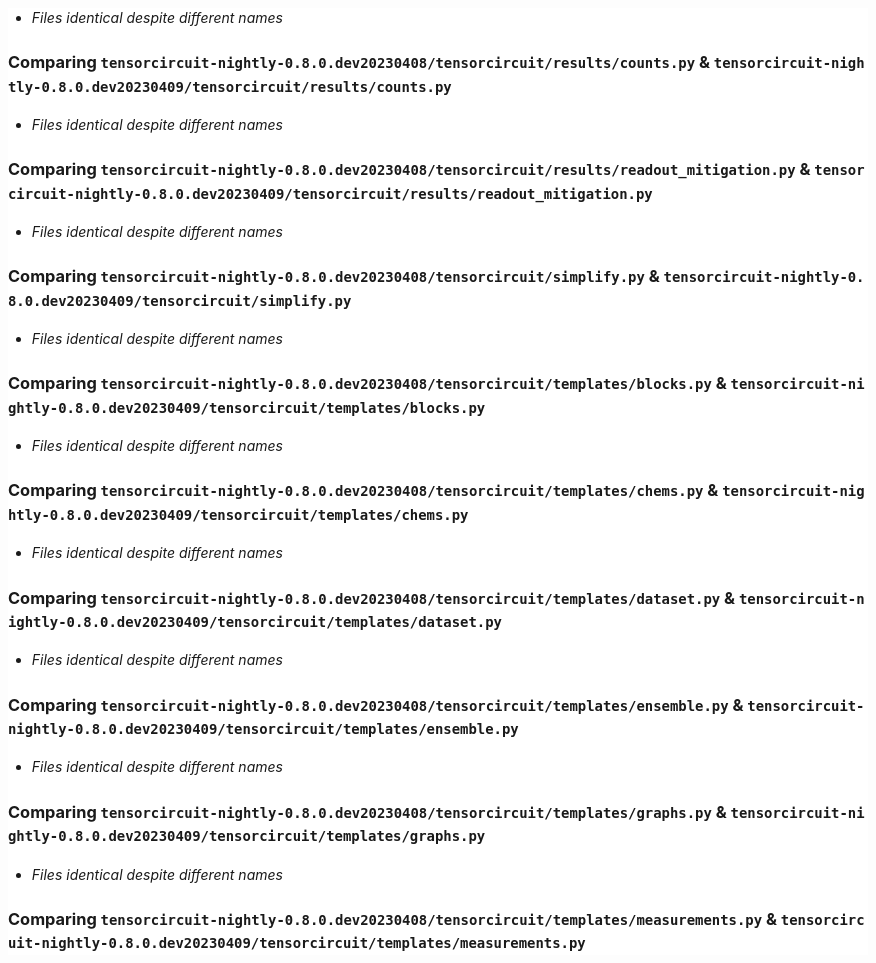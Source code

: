  * *Files identical despite different names*

### Comparing `tensorcircuit-nightly-0.8.0.dev20230408/tensorcircuit/results/counts.py` & `tensorcircuit-nightly-0.8.0.dev20230409/tensorcircuit/results/counts.py`

 * *Files identical despite different names*

### Comparing `tensorcircuit-nightly-0.8.0.dev20230408/tensorcircuit/results/readout_mitigation.py` & `tensorcircuit-nightly-0.8.0.dev20230409/tensorcircuit/results/readout_mitigation.py`

 * *Files identical despite different names*

### Comparing `tensorcircuit-nightly-0.8.0.dev20230408/tensorcircuit/simplify.py` & `tensorcircuit-nightly-0.8.0.dev20230409/tensorcircuit/simplify.py`

 * *Files identical despite different names*

### Comparing `tensorcircuit-nightly-0.8.0.dev20230408/tensorcircuit/templates/blocks.py` & `tensorcircuit-nightly-0.8.0.dev20230409/tensorcircuit/templates/blocks.py`

 * *Files identical despite different names*

### Comparing `tensorcircuit-nightly-0.8.0.dev20230408/tensorcircuit/templates/chems.py` & `tensorcircuit-nightly-0.8.0.dev20230409/tensorcircuit/templates/chems.py`

 * *Files identical despite different names*

### Comparing `tensorcircuit-nightly-0.8.0.dev20230408/tensorcircuit/templates/dataset.py` & `tensorcircuit-nightly-0.8.0.dev20230409/tensorcircuit/templates/dataset.py`

 * *Files identical despite different names*

### Comparing `tensorcircuit-nightly-0.8.0.dev20230408/tensorcircuit/templates/ensemble.py` & `tensorcircuit-nightly-0.8.0.dev20230409/tensorcircuit/templates/ensemble.py`

 * *Files identical despite different names*

### Comparing `tensorcircuit-nightly-0.8.0.dev20230408/tensorcircuit/templates/graphs.py` & `tensorcircuit-nightly-0.8.0.dev20230409/tensorcircuit/templates/graphs.py`

 * *Files identical despite different names*

### Comparing `tensorcircuit-nightly-0.8.0.dev20230408/tensorcircuit/templates/measurements.py` & `tensorcircuit-nightly-0.8.0.dev20230409/tensorcircuit/templates/measurements.py`
